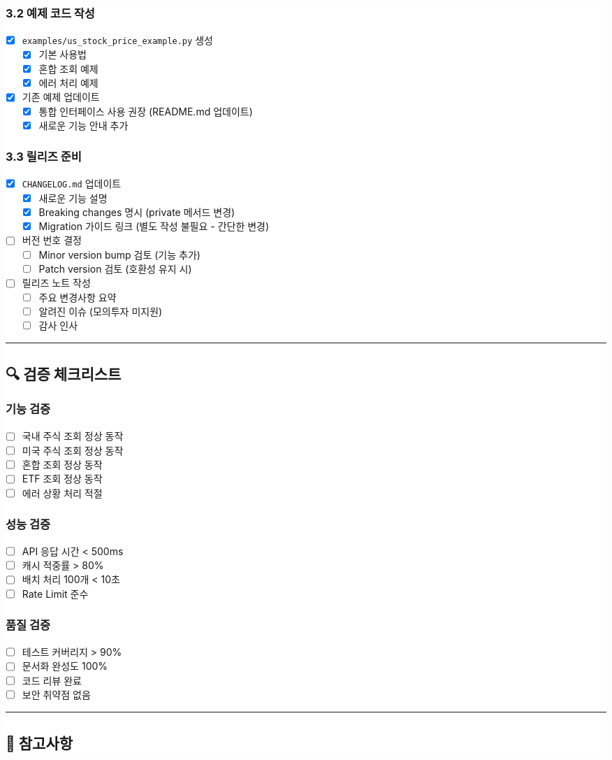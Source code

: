 ### 3.2 예제 코드 작성
- [x] `examples/us_stock_price_example.py` 생성
  - [x] 기본 사용법
  - [x] 혼합 조회 예제
  - [x] 에러 처리 예제
- [x] 기존 예제 업데이트
  - [x] 통합 인터페이스 사용 권장 (README.md 업데이트)
  - [x] 새로운 기능 안내 추가

### 3.3 릴리즈 준비
- [x] `CHANGELOG.md` 업데이트
  - [x] 새로운 기능 설명
  - [x] Breaking changes 명시 (private 메서드 변경)
  - [x] Migration 가이드 링크 (별도 작성 불필요 - 간단한 변경)
- [ ] 버전 번호 결정
  - [ ] Minor version bump 검토 (기능 추가)
  - [ ] Patch version 검토 (호환성 유지 시)
- [ ] 릴리즈 노트 작성
  - [ ] 주요 변경사항 요약
  - [ ] 알려진 이슈 (모의투자 미지원)
  - [ ] 감사 인사

---

## 🔍 검증 체크리스트

### 기능 검증
- [ ] 국내 주식 조회 정상 동작
- [ ] 미국 주식 조회 정상 동작
- [ ] 혼합 조회 정상 동작
- [ ] ETF 조회 정상 동작
- [ ] 에러 상황 처리 적절

### 성능 검증
- [ ] API 응답 시간 < 500ms
- [ ] 캐시 적중률 > 80%
- [ ] 배치 처리 100개 < 10초
- [ ] Rate Limit 준수

### 품질 검증
- [ ] 테스트 커버리지 > 90%
- [ ] 문서화 완성도 100%
- [ ] 코드 리뷰 완료
- [ ] 보안 취약점 없음

---

## 📌 참고사항
